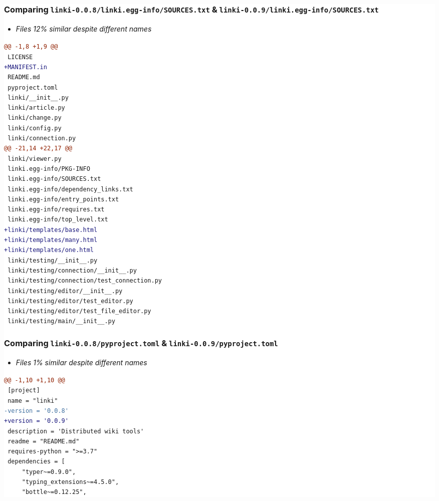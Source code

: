 ### Comparing `linki-0.0.8/linki.egg-info/SOURCES.txt` & `linki-0.0.9/linki.egg-info/SOURCES.txt`

 * *Files 12% similar despite different names*

```diff
@@ -1,8 +1,9 @@
 LICENSE
+MANIFEST.in
 README.md
 pyproject.toml
 linki/__init__.py
 linki/article.py
 linki/change.py
 linki/config.py
 linki/connection.py
@@ -21,14 +22,17 @@
 linki/viewer.py
 linki.egg-info/PKG-INFO
 linki.egg-info/SOURCES.txt
 linki.egg-info/dependency_links.txt
 linki.egg-info/entry_points.txt
 linki.egg-info/requires.txt
 linki.egg-info/top_level.txt
+linki/templates/base.html
+linki/templates/many.html
+linki/templates/one.html
 linki/testing/__init__.py
 linki/testing/connection/__init__.py
 linki/testing/connection/test_connection.py
 linki/testing/editor/__init__.py
 linki/testing/editor/test_editor.py
 linki/testing/editor/test_file_editor.py
 linki/testing/main/__init__.py
```

### Comparing `linki-0.0.8/pyproject.toml` & `linki-0.0.9/pyproject.toml`

 * *Files 1% similar despite different names*

```diff
@@ -1,10 +1,10 @@
 [project]
 name = "linki"
-version = '0.0.8'
+version = '0.0.9'
 description = 'Distributed wiki tools'
 readme = "README.md"
 requires-python = ">=3.7"
 dependencies = [
     "typer~=0.9.0",
     "typing_extensions~=4.5.0",
     "bottle~=0.12.25",
```

